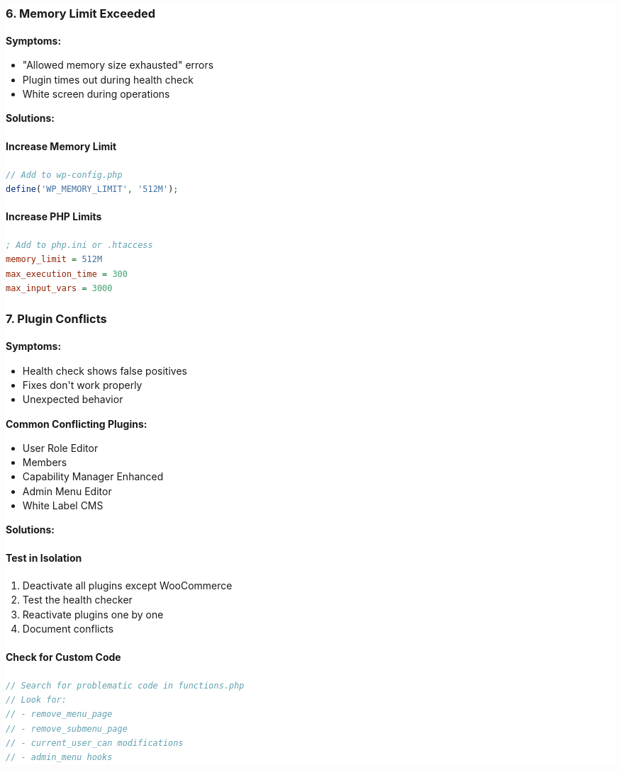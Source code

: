 ### 6. Memory Limit Exceeded

**Symptoms:**
- "Allowed memory size exhausted" errors
- Plugin times out during health check
- White screen during operations

**Solutions:**

#### Increase Memory Limit
```php
// Add to wp-config.php
define('WP_MEMORY_LIMIT', '512M');
```

#### Increase PHP Limits
```ini
; Add to php.ini or .htaccess
memory_limit = 512M
max_execution_time = 300
max_input_vars = 3000
```

### 7. Plugin Conflicts

**Symptoms:**
- Health check shows false positives
- Fixes don't work properly
- Unexpected behavior

**Common Conflicting Plugins:**
- User Role Editor
- Members
- Capability Manager Enhanced
- Admin Menu Editor
- White Label CMS

**Solutions:**

#### Test in Isolation
1. Deactivate all plugins except WooCommerce
2. Test the health checker
3. Reactivate plugins one by one
4. Document conflicts

#### Check for Custom Code
```php
// Search for problematic code in functions.php
// Look for:
// - remove_menu_page
// - remove_submenu_page
// - current_user_can modifications
// - admin_menu hooks
```
